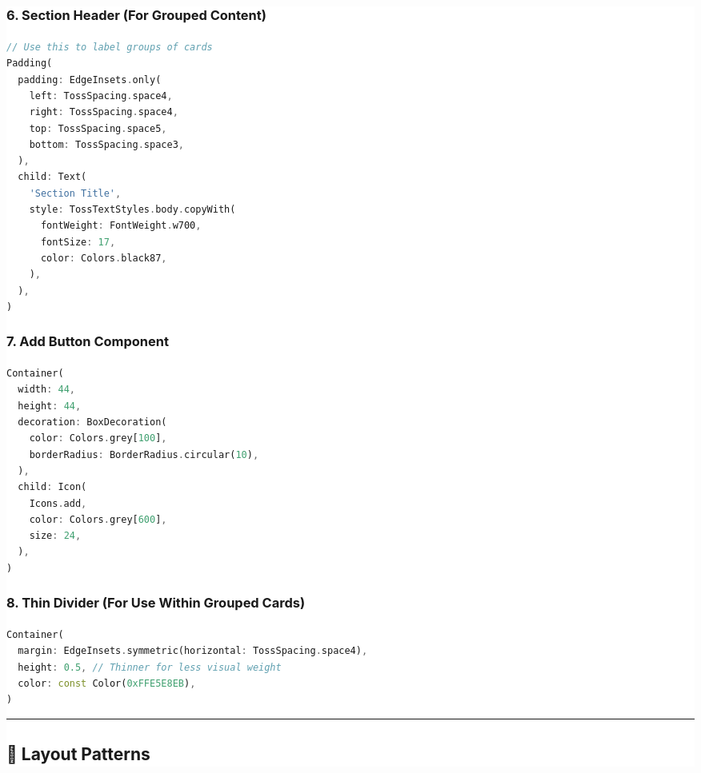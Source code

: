 ### 6. Section Header (For Grouped Content)
```dart
// Use this to label groups of cards
Padding(
  padding: EdgeInsets.only(
    left: TossSpacing.space4,
    right: TossSpacing.space4,
    top: TossSpacing.space5,
    bottom: TossSpacing.space3,
  ),
  child: Text(
    'Section Title',
    style: TossTextStyles.body.copyWith(
      fontWeight: FontWeight.w700,
      fontSize: 17,
      color: Colors.black87,
    ),
  ),
)
```

### 7. Add Button Component
```dart
Container(
  width: 44,
  height: 44,
  decoration: BoxDecoration(
    color: Colors.grey[100],
    borderRadius: BorderRadius.circular(10),
  ),
  child: Icon(
    Icons.add,
    color: Colors.grey[600],
    size: 24,
  ),
)
```

### 8. Thin Divider (For Use Within Grouped Cards)
```dart
Container(
  margin: EdgeInsets.symmetric(horizontal: TossSpacing.space4),
  height: 0.5, // Thinner for less visual weight
  color: const Color(0xFFE5E8EB),
)
```

---

## 📐 Layout Patterns
